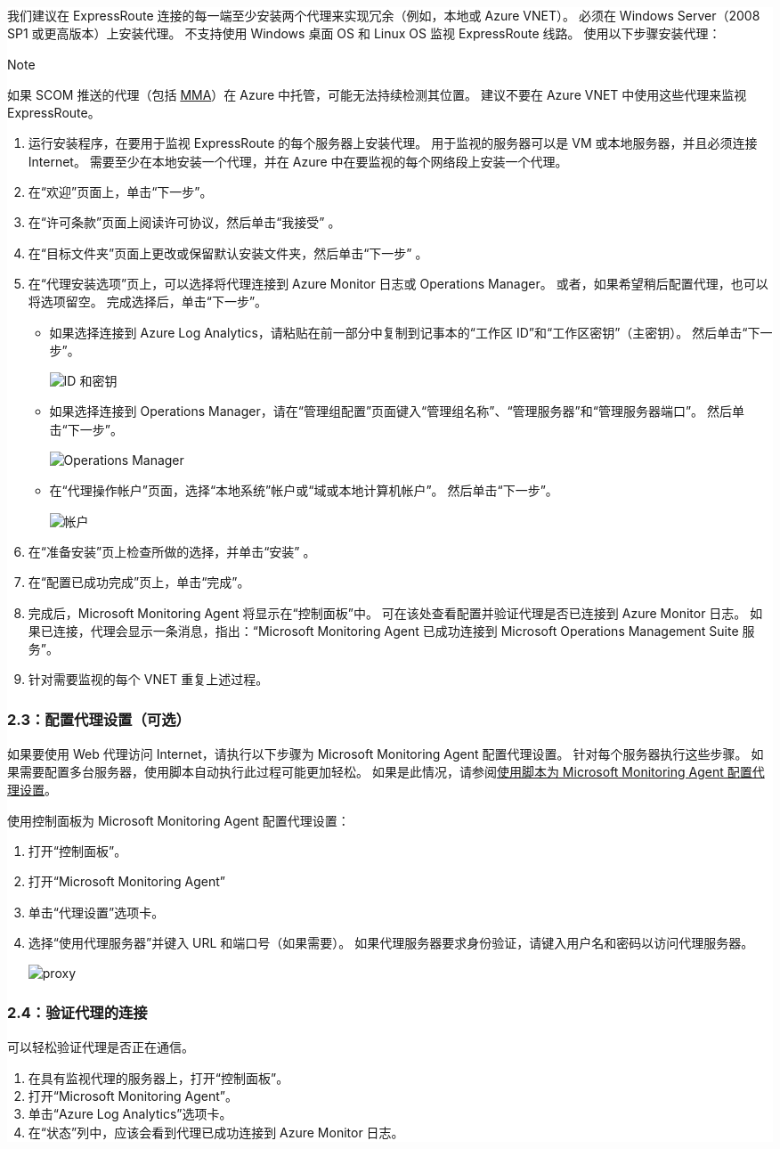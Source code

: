我们建议在 ExpressRoute 连接的每一端至少安装两个代理来实现冗余（例如，本地或 Azure VNET）。 必须在 Windows Server（2008 SP1 或更高版本）上安装代理。 不支持使用 Windows 桌面 OS 和 Linux OS 监视 ExpressRoute 线路。 使用以下步骤安装代理：
   
  >[!NOTE]
  >如果 SCOM 推送的代理（包括 [MMA](/previous-versions/system-center/system-center-2012-R2/dn465154(v=sc.12))）在 Azure 中托管，可能无法持续检测其位置。 建议不要在 Azure VNET 中使用这些代理来监视 ExpressRoute。
  >

1. 运行安装程序，在要用于监视 ExpressRoute 的每个服务器上安装代理。 用于监视的服务器可以是 VM 或本地服务器，并且必须连接 Internet。 需要至少在本地安装一个代理，并在 Azure 中在要监视的每个网络段上安装一个代理。
2. 在“欢迎”页面上，单击“下一步”。 
3. 在“许可条款”页面上阅读许可协议，然后单击“我接受” 。
4. 在“目标文件夹”页面上更改或保留默认安装文件夹，然后单击“下一步” 。
5. 在“代理安装选项”页上，可以选择将代理连接到 Azure Monitor 日志或 Operations Manager。 或者，如果希望稍后配置代理，也可以将选项留空。 完成选择后，单击“下一步”。

   * 如果选择连接到 Azure Log Analytics，请粘贴在前一部分中复制到记事本的“工作区 ID”和“工作区密钥”（主密钥）。 然后单击“下一步”。 

     ![ID 和密钥](./media/how-to-npm/8.png)
   * 如果选择连接到 Operations Manager，请在“管理组配置”页面键入“管理组名称”、“管理服务器”和“管理服务器端口”。 然后单击“下一步”。 

     ![Operations Manager](./media/how-to-npm/9.png)
   * 在“代理操作帐户”页面，选择“本地系统”帐户或“域或本地计算机帐户”。 然后单击“下一步”。 

     ![帐户](./media/how-to-npm/10.png)
6. 在“准备安装”页上检查所做的选择，并单击“安装” 。
7. 在“配置已成功完成”页上，单击“完成”。 
8. 完成后，Microsoft Monitoring Agent 将显示在“控制面板”中。 可在该处查看配置并验证代理是否已连接到 Azure Monitor 日志。 如果已连接，代理会显示一条消息，指出：“Microsoft Monitoring Agent 已成功连接到 Microsoft Operations Management Suite 服务”。

9. 针对需要监视的每个 VNET 重复上述过程。

### <a name="23-configure-proxy-settings-optional"></a><a name="proxy"></a>2.3：配置代理设置（可选）

如果要使用 Web 代理访问 Internet，请执行以下步骤为 Microsoft Monitoring Agent 配置代理设置。 针对每个服务器执行这些步骤。 如果需要配置多台服务器，使用脚本自动执行此过程可能更加轻松。 如果是此情况，请参阅[使用脚本为 Microsoft Monitoring Agent 配置代理设置](../azure-monitor/agents/agent-windows.md)。

使用控制面板为 Microsoft Monitoring Agent 配置代理设置：

1. 打开“控制面板”。
2. 打开“Microsoft Monitoring Agent”
3. 单击“代理设置”选项卡。
4. 选择“使用代理服务器”并键入 URL 和端口号（如果需要）。 如果代理服务器要求身份验证，请键入用户名和密码以访问代理服务器。

   ![proxy](./media/how-to-npm/11.png)

### <a name="24-verify-agent-connectivity"></a><a name="verifyagent"></a>2.4：验证代理的连接

可以轻松验证代理是否正在通信。

1. 在具有监视代理的服务器上，打开“控制面板”。
2. 打开“Microsoft Monitoring Agent”。
3. 单击“Azure Log Analytics”选项卡。
4. 在“状态”列中，应该会看到代理已成功连接到 Azure Monitor 日志。
